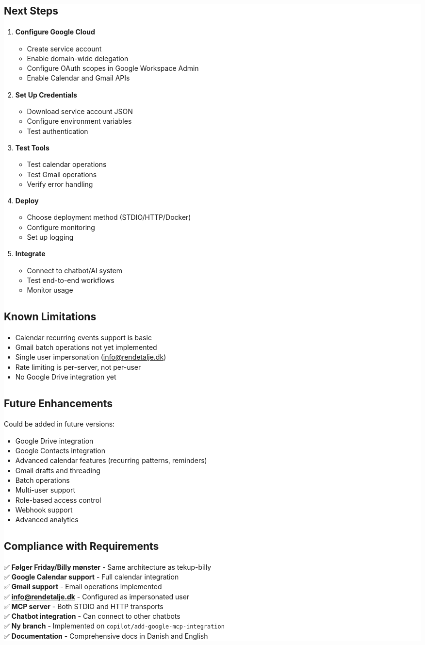 ## Next Steps

1. **Configure Google Cloud**
   - Create service account
   - Enable domain-wide delegation
   - Configure OAuth scopes in Google Workspace Admin
   - Enable Calendar and Gmail APIs

2. **Set Up Credentials**
   - Download service account JSON
   - Configure environment variables
   - Test authentication

3. **Test Tools**
   - Test calendar operations
   - Test Gmail operations
   - Verify error handling

4. **Deploy**
   - Choose deployment method (STDIO/HTTP/Docker)
   - Configure monitoring
   - Set up logging

5. **Integrate**
   - Connect to chatbot/AI system
   - Test end-to-end workflows
   - Monitor usage

## Known Limitations

- Calendar recurring events support is basic
- Gmail batch operations not yet implemented
- Single user impersonation (info@rendetalje.dk)
- Rate limiting is per-server, not per-user
- No Google Drive integration yet

## Future Enhancements

Could be added in future versions:
- Google Drive integration
- Google Contacts integration
- Advanced calendar features (recurring patterns, reminders)
- Gmail drafts and threading
- Batch operations
- Multi-user support
- Role-based access control
- Webhook support
- Advanced analytics

## Compliance with Requirements

✅ **Følger Friday/Billy mønster** - Same architecture as tekup-billy  
✅ **Google Calendar support** - Full calendar integration  
✅ **Gmail support** - Email operations implemented  
✅ **info@rendetalje.dk** - Configured as impersonated user  
✅ **MCP server** - Both STDIO and HTTP transports  
✅ **Chatbot integration** - Can connect to other chatbots  
✅ **Ny branch** - Implemented on `copilot/add-google-mcp-integration`  
✅ **Documentation** - Comprehensive docs in Danish and English

